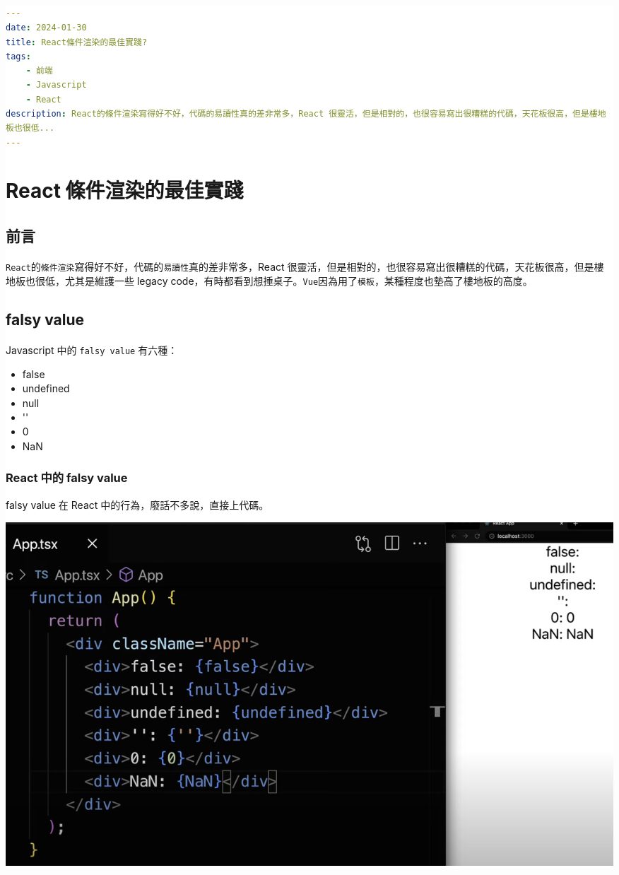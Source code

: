 ```yaml
---
date: 2024-01-30
title: React條件渲染的最佳實踐?
tags:
    - 前端
    - Javascript
    - React
description: React的條件渲染寫得好不好，代碼的易讀性真的差非常多，React 很靈活，但是相對的，也很容易寫出很糟糕的代碼，天花板很高，但是樓地板也很低...
---
```


# React 條件渲染的最佳實踐

## 前言

`React`的`條件渲染`寫得好不好，代碼的`易讀性`真的差非常多，React 很靈活，但是相對的，也很容易寫出很糟糕的代碼，天花板很高，但是樓地板也很低，尤其是維護一些 legacy code，有時都看到想捶桌子。`Vue`因為用了`模板`，某種程度也墊高了樓地板的高度。

## falsy value

Javascript 中的 `falsy value` 有六種：

-   false
-   undefined
-   null
-   ''
-   0
-   NaN

### React 中的 falsy value

falsy value 在 React 中的行為，廢話不多說，直接上代碼。

![falsy value](../images/2024-02-03_React_conditional/01.png)
